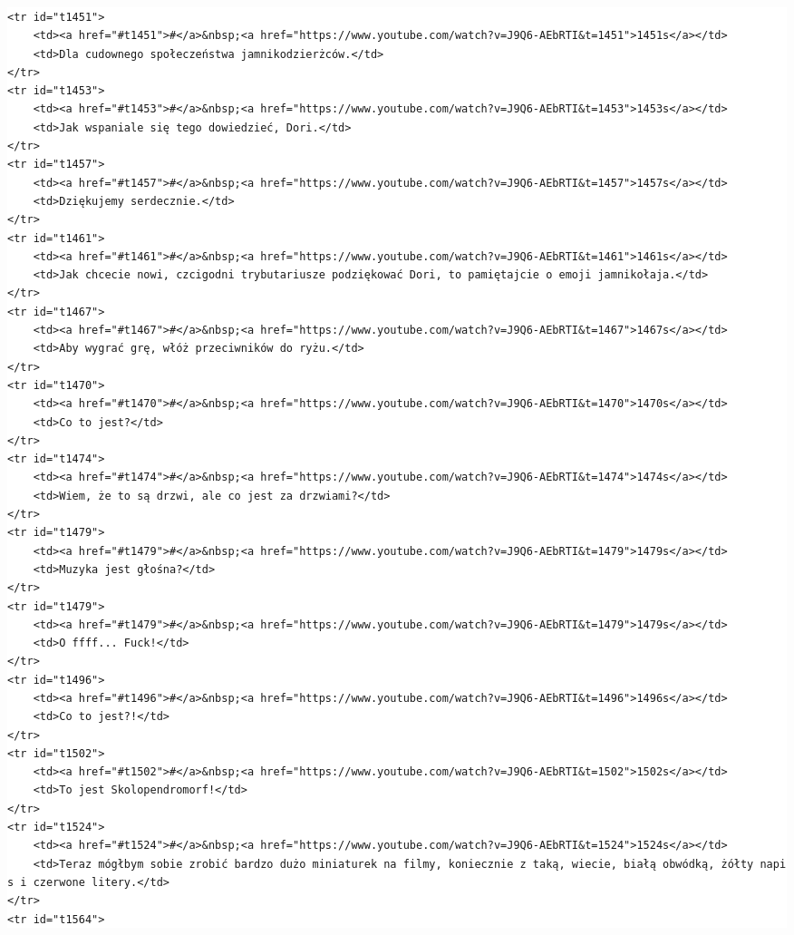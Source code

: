     <tr id="t1451">
        <td><a href="#t1451">#</a>&nbsp;<a href="https://www.youtube.com/watch?v=J9Q6-AEbRTI&t=1451">1451s</a></td>
        <td>Dla cudownego społeczeństwa jamnikodzierżców.</td>
    </tr>
    <tr id="t1453">
        <td><a href="#t1453">#</a>&nbsp;<a href="https://www.youtube.com/watch?v=J9Q6-AEbRTI&t=1453">1453s</a></td>
        <td>Jak wspaniale się tego dowiedzieć, Dori.</td>
    </tr>
    <tr id="t1457">
        <td><a href="#t1457">#</a>&nbsp;<a href="https://www.youtube.com/watch?v=J9Q6-AEbRTI&t=1457">1457s</a></td>
        <td>Dziękujemy serdecznie.</td>
    </tr>
    <tr id="t1461">
        <td><a href="#t1461">#</a>&nbsp;<a href="https://www.youtube.com/watch?v=J9Q6-AEbRTI&t=1461">1461s</a></td>
        <td>Jak chcecie nowi, czcigodni trybutariusze podziękować Dori, to pamiętajcie o emoji jamnikołaja.</td>
    </tr>
    <tr id="t1467">
        <td><a href="#t1467">#</a>&nbsp;<a href="https://www.youtube.com/watch?v=J9Q6-AEbRTI&t=1467">1467s</a></td>
        <td>Aby wygrać grę, włóż przeciwników do ryżu.</td>
    </tr>
    <tr id="t1470">
        <td><a href="#t1470">#</a>&nbsp;<a href="https://www.youtube.com/watch?v=J9Q6-AEbRTI&t=1470">1470s</a></td>
        <td>Co to jest?</td>
    </tr>
    <tr id="t1474">
        <td><a href="#t1474">#</a>&nbsp;<a href="https://www.youtube.com/watch?v=J9Q6-AEbRTI&t=1474">1474s</a></td>
        <td>Wiem, że to są drzwi, ale co jest za drzwiami?</td>
    </tr>
    <tr id="t1479">
        <td><a href="#t1479">#</a>&nbsp;<a href="https://www.youtube.com/watch?v=J9Q6-AEbRTI&t=1479">1479s</a></td>
        <td>Muzyka jest głośna?</td>
    </tr>
    <tr id="t1479">
        <td><a href="#t1479">#</a>&nbsp;<a href="https://www.youtube.com/watch?v=J9Q6-AEbRTI&t=1479">1479s</a></td>
        <td>O ffff... Fuck!</td>
    </tr>
    <tr id="t1496">
        <td><a href="#t1496">#</a>&nbsp;<a href="https://www.youtube.com/watch?v=J9Q6-AEbRTI&t=1496">1496s</a></td>
        <td>Co to jest?!</td>
    </tr>
    <tr id="t1502">
        <td><a href="#t1502">#</a>&nbsp;<a href="https://www.youtube.com/watch?v=J9Q6-AEbRTI&t=1502">1502s</a></td>
        <td>To jest Skolopendromorf!</td>
    </tr>
    <tr id="t1524">
        <td><a href="#t1524">#</a>&nbsp;<a href="https://www.youtube.com/watch?v=J9Q6-AEbRTI&t=1524">1524s</a></td>
        <td>Teraz mógłbym sobie zrobić bardzo dużo miniaturek na filmy, koniecznie z taką, wiecie, białą obwódką, żółty napis i czerwone litery.</td>
    </tr>
    <tr id="t1564">